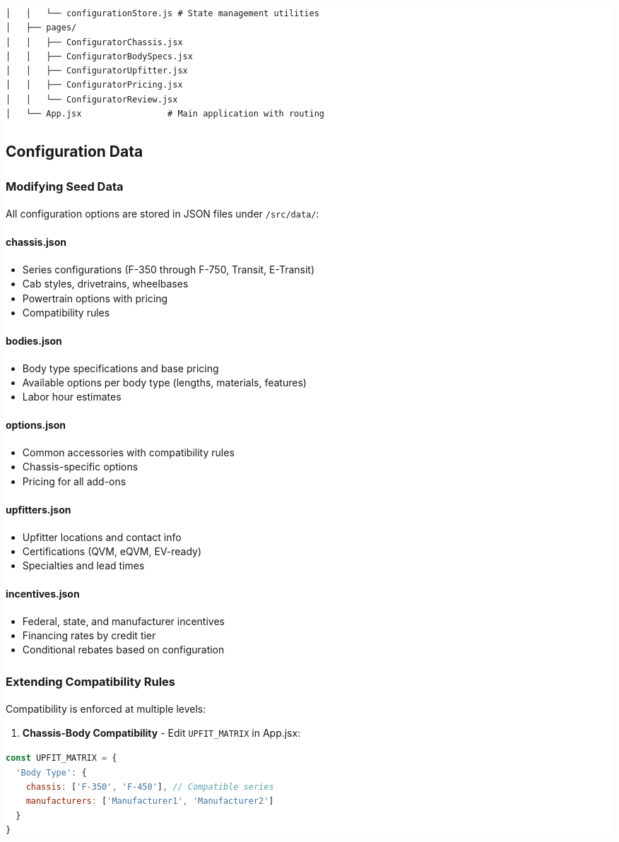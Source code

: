```
│   │   └── configurationStore.js # State management utilities
│   ├── pages/
│   │   ├── ConfiguratorChassis.jsx
│   │   ├── ConfiguratorBodySpecs.jsx
│   │   ├── ConfiguratorUpfitter.jsx
│   │   ├── ConfiguratorPricing.jsx
│   │   └── ConfiguratorReview.jsx
│   └── App.jsx                 # Main application with routing
```

## Configuration Data

### Modifying Seed Data

All configuration options are stored in JSON files under `/src/data/`:

#### chassis.json
- Series configurations (F-350 through F-750, Transit, E-Transit)
- Cab styles, drivetrains, wheelbases
- Powertrain options with pricing
- Compatibility rules

#### bodies.json
- Body type specifications and base pricing
- Available options per body type (lengths, materials, features)
- Labor hour estimates

#### options.json
- Common accessories with compatibility rules
- Chassis-specific options
- Pricing for all add-ons

#### upfitters.json
- Upfitter locations and contact info
- Certifications (QVM, eQVM, EV-ready)
- Specialties and lead times

#### incentives.json
- Federal, state, and manufacturer incentives
- Financing rates by credit tier
- Conditional rebates based on configuration

### Extending Compatibility Rules

Compatibility is enforced at multiple levels:

1. **Chassis-Body Compatibility** - Edit `UPFIT_MATRIX` in App.jsx:
```javascript
const UPFIT_MATRIX = {
  'Body Type': {
    chassis: ['F-350', 'F-450'], // Compatible series
    manufacturers: ['Manufacturer1', 'Manufacturer2']
  }
}
```
